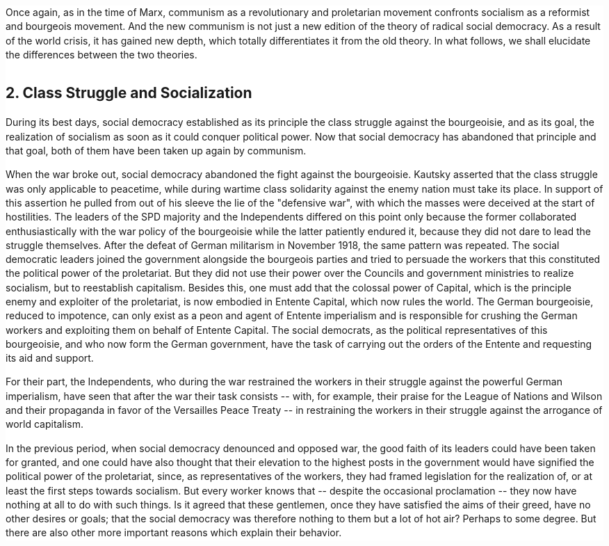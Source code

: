 Once again, as in the time of Marx, communism as a revolutionary and
proletarian movement confronts socialism as a reformist and bourgeois
movement. And the new communism is not just a new edition of the theory
of radical social democracy. As a result of the world crisis, it has
gained new depth, which totally differentiates it from the old theory.
In what follows, we shall elucidate the differences between the two
theories.

## 2. Class Struggle and Socialization

During its best days, social democracy established as its principle the
class struggle against the bourgeoisie, and as its goal, the realization
of socialism as soon as it could conquer political power. Now that
social democracy has abandoned that principle and that goal, both of
them have been taken up again by communism.

When the war broke out, social democracy abandoned the fight against the
bourgeoisie. Kautsky asserted that the class struggle was only
applicable to peacetime, while during wartime class solidarity against
the enemy nation must take its place. In support of this assertion he
pulled from out of his sleeve the lie of the "defensive war", with which
the masses were deceived at the start of hostilities. The leaders of the
SPD majority and the Independents differed on this point only because
the former collaborated enthusiastically with the war policy of the
bourgeoisie while the latter patiently endured it, because they did not
dare to lead the struggle themselves. After the defeat of German
militarism in November 1918, the same pattern was repeated. The social
democratic leaders joined the government alongside the bourgeois parties
and tried to persuade the workers that this constituted the political
power of the proletariat. But they did not use their power over the
Councils and government ministries to realize socialism, but to
reestablish capitalism. Besides this, one must add that the colossal
power of Capital, which is the principle enemy and exploiter of the
proletariat, is now embodied in Entente Capital, which now rules the
world. The German bourgeoisie, reduced to impotence, can only exist as a
peon and agent of Entente imperialism and is responsible for crushing
the German workers and exploiting them on behalf of Entente Capital. The
social democrats, as the political representatives of this bourgeoisie,
and who now form the German government, have the task of carrying out
the orders of the Entente and requesting its aid and support.

For their part, the Independents, who during the war restrained the
workers in their struggle against the powerful German imperialism, have
seen that after the war their task consists -- with, for example, their
praise for the League of Nations and Wilson and their propaganda in
favor of the Versailles Peace Treaty -- in restraining the workers in
their struggle against the arrogance of world capitalism.

In the previous period, when social democracy denounced and opposed war,
the good faith of its leaders could have been taken for granted, and one
could have also thought that their elevation to the highest posts in the
government would have signified the political power of the proletariat,
since, as representatives of the workers, they had framed legislation
for the realization of, or at least the first steps towards socialism.
But every worker knows that -- despite the occasional proclamation --
they now have nothing at all to do with such things. Is it agreed that
these gentlemen, once they have satisfied the aims of their greed, have
no other desires or goals; that the social democracy was therefore
nothing to them but a lot of hot air? Perhaps to some degree. But there
are also other more important reasons which explain their behavior.
